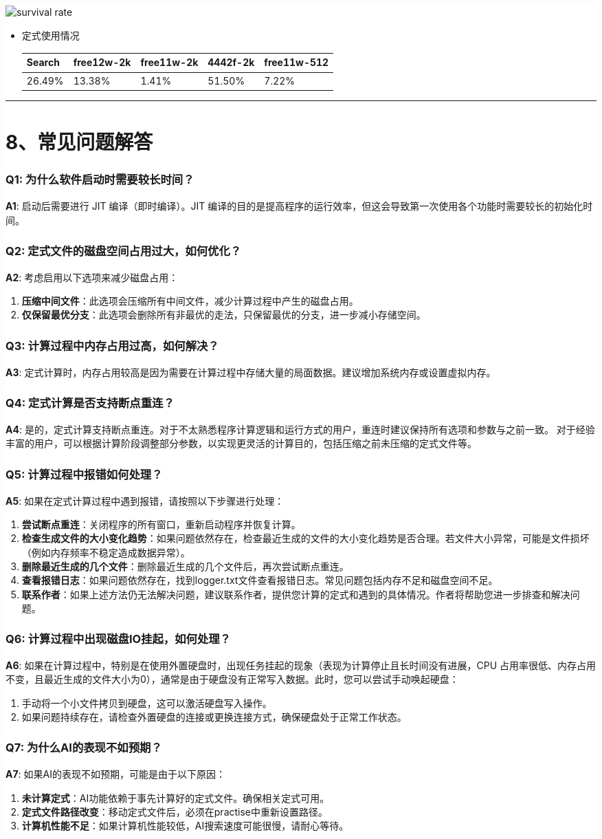 
![survival rate](https://github.com/user-attachments/assets/8d708f06-4994-4878-8e27-2aa831db1a2b)



-  定式使用情况

     | Search | free12w-2k     | free11w-2k | 4442f-2k | free11w-512  |
     |--------|----------------|------------|----------|--------------|
     | 26.49% | 13.38%         | 1.41%      | 51.50%   | 7.22%        |


---

# 8、常见问题解答

### Q1: 为什么软件启动时需要较长时间？
**A1**: 启动后需要进行 JIT 编译（即时编译）。JIT 编译的目的是提高程序的运行效率，但这会导致第一次使用各个功能时需要较长的初始化时间。

### Q2: 定式文件的磁盘空间占用过大，如何优化？
**A2**: 考虑启用以下选项来减少磁盘占用：
1. **压缩中间文件**：此选项会压缩所有中间文件，减少计算过程中产生的磁盘占用。
2. **仅保留最优分支**：此选项会删除所有非最优的走法，只保留最优的分支，进一步减小存储空间。

### Q3: 计算过程中内存占用过高，如何解决？
**A3**: 定式计算时，内存占用较高是因为需要在计算过程中存储大量的局面数据。建议增加系统内存或设置虚拟内存。

### Q4: 定式计算是否支持断点重连？
**A4**: 是的，定式计算支持断点重连。对于不太熟悉程序计算逻辑和运行方式的用户，重连时建议保持所有选项和参数与之前一致。
对于经验丰富的用户，可以根据计算阶段调整部分参数，以实现更灵活的计算目的，包括压缩之前未压缩的定式文件等。

### Q5: 计算过程中报错如何处理？
**A5**: 如果在定式计算过程中遇到报错，请按照以下步骤进行处理：
1. **尝试断点重连**：关闭程序的所有窗口，重新启动程序并恢复计算。
2. **检查生成文件的大小变化趋势**：如果问题依然存在，检查最近生成的文件的大小变化趋势是否合理。若文件大小异常，可能是文件损坏（例如内存频率不稳定造成数据异常）。
3. **删除最近生成的几个文件**：删除最近生成的几个文件后，再次尝试断点重连。
4. **查看报错日志**：如果问题依然存在，找到logger.txt文件查看报错日志。常见问题包括内存不足和磁盘空间不足。
5. **联系作者**：如果上述方法仍无法解决问题，建议联系作者，提供您计算的定式和遇到的具体情况。作者将帮助您进一步排查和解决问题。

### Q6: 计算过程中出现磁盘IO挂起，如何处理？
**A6**: 如果在计算过程中，特别是在使用外置硬盘时，出现任务挂起的现象（表现为计算停止且长时间没有进展，CPU 占用率很低、内存占用不变，且最近生成的文件大小为0），通常是由于硬盘没有正常写入数据。此时，您可以尝试手动唤起硬盘：
1. 手动将一个小文件拷贝到硬盘，这可以激活硬盘写入操作。
2. 如果问题持续存在，请检查外置硬盘的连接或更换连接方式，确保硬盘处于正常工作状态。

### Q7: 为什么AI的表现不如预期？
**A7**: 如果AI的表现不如预期，可能是由于以下原因：
1. **未计算定式**：AI功能依赖于事先计算好的定式文件。确保相关定式可用。
2. **定式文件路径改变**：移动定式文件后，必须在practise中重新设置路径。
3. **计算机性能不足**：如果计算机性能较低，AI搜索速度可能很慢，请耐心等待。
